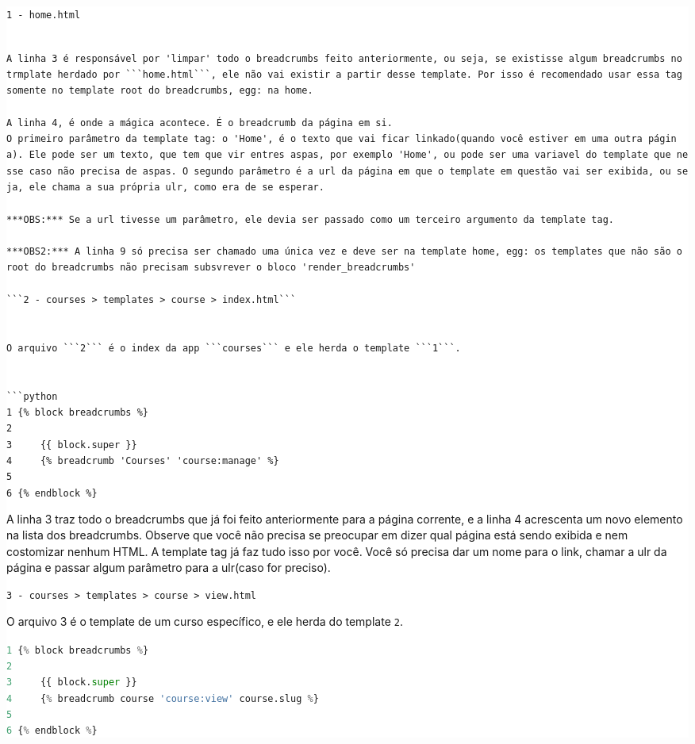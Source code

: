 ```1 - home.html```
```

A linha 3 é responsável por 'limpar' todo o breadcrumbs feito anteriormente, ou seja, se existisse algum breadcrumbs no trmplate herdado por ```home.html```, ele não vai existir a partir desse template. Por isso é recomendado usar essa tag somente no template root do breadcrumbs, egg: na home.

A linha 4, é onde a mágica acontece. É o breadcrumb da página em si.
O primeiro parâmetro da template tag: o 'Home', é o texto que vai ficar linkado(quando você estiver em uma outra página). Ele pode ser um texto, que tem que vir entres aspas, por exemplo 'Home', ou pode ser uma variavel do template que nesse caso não precisa de aspas. O segundo parâmetro é a url da página em que o template em questão vai ser exibida, ou seja, ele chama a sua própria ulr, como era de se esperar.

***OBS:*** Se a url tivesse um parâmetro, ele devia ser passado como um terceiro argumento da template tag.

***OBS2:*** A linha 9 só precisa ser chamado uma única vez e deve ser na template home, egg: os templates que não são o root do breadcrumbs não precisam subsvrever o bloco 'render_breadcrumbs'

```2 - courses > templates > course > index.html```


O arquivo ```2``` é o index da app ```courses``` e ele herda o template ```1```.


```python
1 {% block breadcrumbs %}
2
3     {{ block.super }}
4     {% breadcrumb 'Courses' 'course:manage' %}
5
6 {% endblock %}
```

A linha 3 traz todo o breadcrumbs que já  foi feito anteriormente para a página corrente, e a linha 4 acrescenta um novo elemento na lista dos breadcrumbs. Observe que você não precisa se preocupar em dizer qual página está sendo exibida e nem costomizar nenhum HTML. A template tag já faz tudo isso por você. Você só precisa dar um nome para o link, chamar a ulr da página e passar algum parâmetro para a ulr(caso for preciso).

```3 - courses > templates > course > view.html```


O arquivo 3 é o template de um curso específico, e ele herda do template ```2```.


```python
1 {% block breadcrumbs %}
2
3     {{ block.super }}
4     {% breadcrumb course 'course:view' course.slug %}
5
6 {% endblock %}
```

